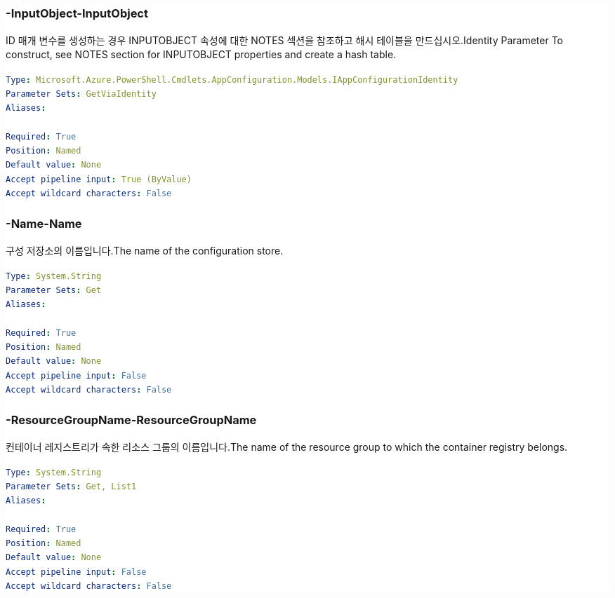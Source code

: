 ### <span data-ttu-id="d98cb-123">-InputObject</span><span class="sxs-lookup"><span data-stu-id="d98cb-123">-InputObject</span></span>
<span data-ttu-id="d98cb-124">ID 매개 변수를 생성하는 경우 INPUTOBJECT 속성에 대한 NOTES 섹션을 참조하고 해시 테이블을 만드십시오.</span><span class="sxs-lookup"><span data-stu-id="d98cb-124">Identity Parameter To construct, see NOTES section for INPUTOBJECT properties and create a hash table.</span></span>

```yaml
Type: Microsoft.Azure.PowerShell.Cmdlets.AppConfiguration.Models.IAppConfigurationIdentity
Parameter Sets: GetViaIdentity
Aliases:

Required: True
Position: Named
Default value: None
Accept pipeline input: True (ByValue)
Accept wildcard characters: False
```

### <span data-ttu-id="d98cb-125">-Name</span><span class="sxs-lookup"><span data-stu-id="d98cb-125">-Name</span></span>
<span data-ttu-id="d98cb-126">구성 저장소의 이름입니다.</span><span class="sxs-lookup"><span data-stu-id="d98cb-126">The name of the configuration store.</span></span>

```yaml
Type: System.String
Parameter Sets: Get
Aliases:

Required: True
Position: Named
Default value: None
Accept pipeline input: False
Accept wildcard characters: False
```

### <span data-ttu-id="d98cb-127">-ResourceGroupName</span><span class="sxs-lookup"><span data-stu-id="d98cb-127">-ResourceGroupName</span></span>
<span data-ttu-id="d98cb-128">컨테이너 레지스트리가 속한 리소스 그룹의 이름입니다.</span><span class="sxs-lookup"><span data-stu-id="d98cb-128">The name of the resource group to which the container registry belongs.</span></span>

```yaml
Type: System.String
Parameter Sets: Get, List1
Aliases:

Required: True
Position: Named
Default value: None
Accept pipeline input: False
Accept wildcard characters: False
```
